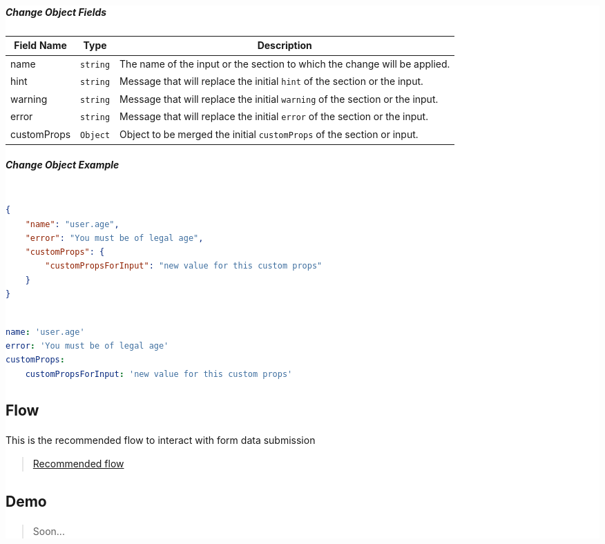 ##### Change Object Fields

Field Name | Type | Description
---|:---:|---
name | `string` | The name of the input or the section to which the change will be applied.
hint | `string` | Message that will replace the initial `hint` of the section or the input.
warning | `string` | Message that will replace the initial `warning` of the section or the input.
error | `string` | Message that will replace the initial `error` of the section or the input.
customProps | `Object` | Object to be merged the initial `customProps` of the section or input.

##### Change Object Example

```json

{
    "name": "user.age",
    "error": "You must be of legal age",
    "customProps": {
        "customPropsForInput": "new value for this custom props"
    }
}

```

```yaml

name: 'user.age'
error: 'You must be of legal age'
customProps:
    customPropsForInput: 'new value for this custom props'

```

## Flow

This is the recommended flow to interact with form data submission

> [Recommended flow](./images/form-specification-flow.svg)

## Demo

> Soon...